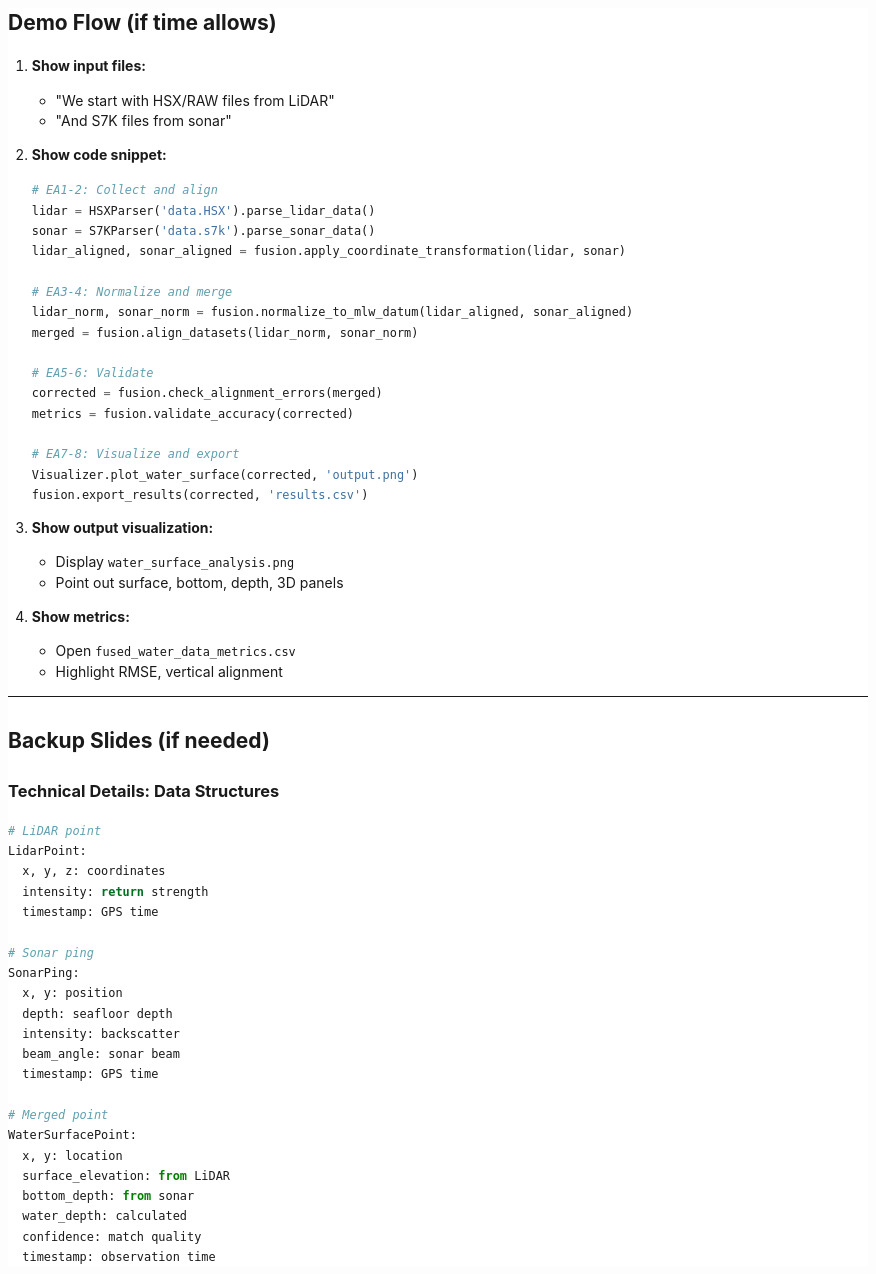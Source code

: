 
## Demo Flow (if time allows)

1. **Show input files:**
   - "We start with HSX/RAW files from LiDAR"
   - "And S7K files from sonar"

2. **Show code snippet:**
   ```python
   # EA1-2: Collect and align
   lidar = HSXParser('data.HSX').parse_lidar_data()
   sonar = S7KParser('data.s7k').parse_sonar_data()
   lidar_aligned, sonar_aligned = fusion.apply_coordinate_transformation(lidar, sonar)
   
   # EA3-4: Normalize and merge
   lidar_norm, sonar_norm = fusion.normalize_to_mlw_datum(lidar_aligned, sonar_aligned)
   merged = fusion.align_datasets(lidar_norm, sonar_norm)
   
   # EA5-6: Validate
   corrected = fusion.check_alignment_errors(merged)
   metrics = fusion.validate_accuracy(corrected)
   
   # EA7-8: Visualize and export
   Visualizer.plot_water_surface(corrected, 'output.png')
   fusion.export_results(corrected, 'results.csv')
   ```

3. **Show output visualization:**
   - Display `water_surface_analysis.png`
   - Point out surface, bottom, depth, 3D panels

4. **Show metrics:**
   - Open `fused_water_data_metrics.csv`
   - Highlight RMSE, vertical alignment

---

## Backup Slides (if needed)

### Technical Details: Data Structures

```python
# LiDAR point
LidarPoint:
  x, y, z: coordinates
  intensity: return strength
  timestamp: GPS time

# Sonar ping
SonarPing:
  x, y: position
  depth: seafloor depth
  intensity: backscatter
  beam_angle: sonar beam
  timestamp: GPS time

# Merged point
WaterSurfacePoint:
  x, y: location
  surface_elevation: from LiDAR
  bottom_depth: from sonar
  water_depth: calculated
  confidence: match quality
  timestamp: observation time
```
